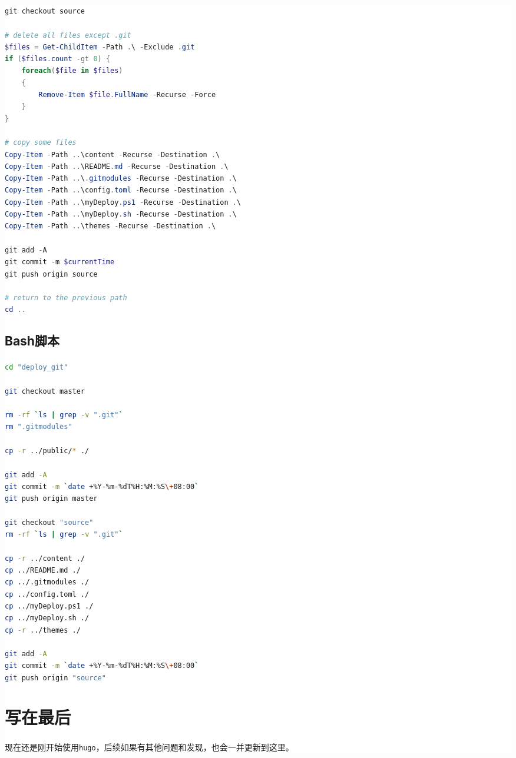 ```powershell
git checkout source

# delete all files except .git
$files = Get-ChildItem -Path .\ -Exclude .git
if ($files.count -gt 0) {
    foreach($file in $files)
    {
        Remove-Item $file.FullName -Recurse -Force
    }
}

# copy some files
Copy-Item -Path ..\content -Recurse -Destination .\
Copy-Item -Path ..\README.md -Recurse -Destination .\
Copy-Item -Path ..\.gitmodules -Recurse -Destination .\
Copy-Item -Path ..\config.toml -Recurse -Destination .\
Copy-Item -Path ..\myDeploy.ps1 -Recurse -Destination .\
Copy-Item -Path ..\myDeploy.sh -Recurse -Destination .\
Copy-Item -Path ..\themes -Recurse -Destination .\

git add -A
git commit -m $currentTime
git push origin source

# return to the previous path
cd ..
```

## Bash脚本

```bash
cd "deploy_git"

git checkout master

rm -rf `ls | grep -v ".git"`
rm ".gitmodules"

cp -r ../public/* ./

git add -A
git commit -m `date +%Y-%m-%dT%H:%M:%S\+08:00`
git push origin master

git checkout "source"
rm -rf `ls | grep -v ".git"`

cp -r ../content ./
cp ../README.md ./
cp ../.gitmodules ./
cp ../config.toml ./
cp ../myDeploy.ps1 ./
cp ../myDeploy.sh ./
cp -r ../themes ./

git add -A
git commit -m `date +%Y-%m-%dT%H:%M:%S\+08:00`
git push origin "source"
```

# 写在最后

现在还是刚开始使用`hugo`，后续如果有其他问题和发现，也会一并更新到这里。